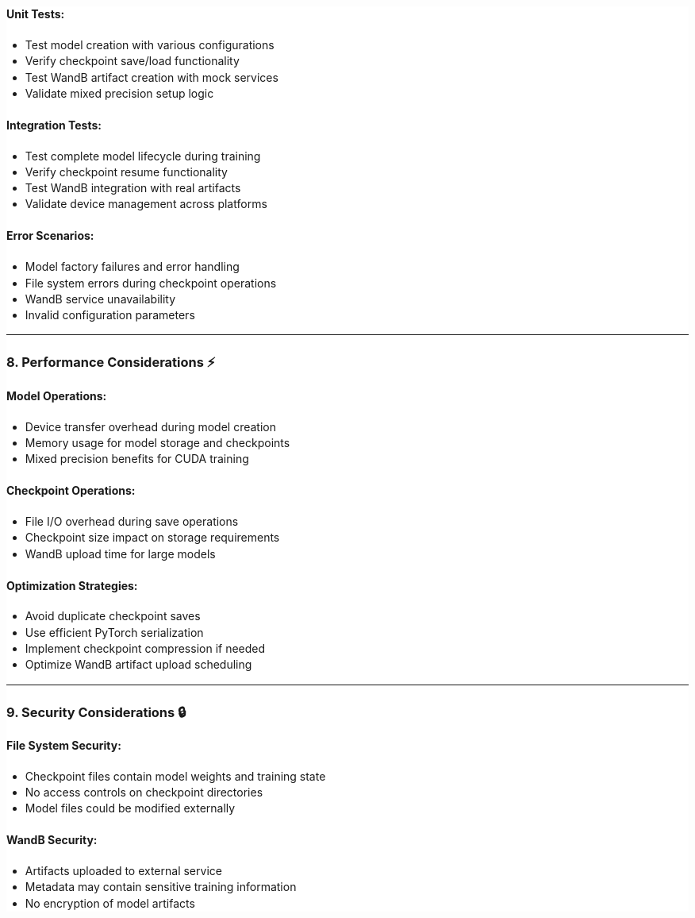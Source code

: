 #### Unit Tests:
- Test model creation with various configurations
- Verify checkpoint save/load functionality
- Test WandB artifact creation with mock services
- Validate mixed precision setup logic

#### Integration Tests:
- Test complete model lifecycle during training
- Verify checkpoint resume functionality
- Test WandB integration with real artifacts
- Validate device management across platforms

#### Error Scenarios:
- Model factory failures and error handling
- File system errors during checkpoint operations
- WandB service unavailability
- Invalid configuration parameters

---

### 8. Performance Considerations ⚡

#### Model Operations:
- Device transfer overhead during model creation
- Memory usage for model storage and checkpoints
- Mixed precision benefits for CUDA training

#### Checkpoint Operations:
- File I/O overhead during save operations
- Checkpoint size impact on storage requirements
- WandB upload time for large models

#### Optimization Strategies:
- Avoid duplicate checkpoint saves
- Use efficient PyTorch serialization
- Implement checkpoint compression if needed
- Optimize WandB artifact upload scheduling

---

### 9. Security Considerations 🔒

#### File System Security:
- Checkpoint files contain model weights and training state
- No access controls on checkpoint directories
- Model files could be modified externally

#### WandB Security:
- Artifacts uploaded to external service
- Metadata may contain sensitive training information
- No encryption of model artifacts
